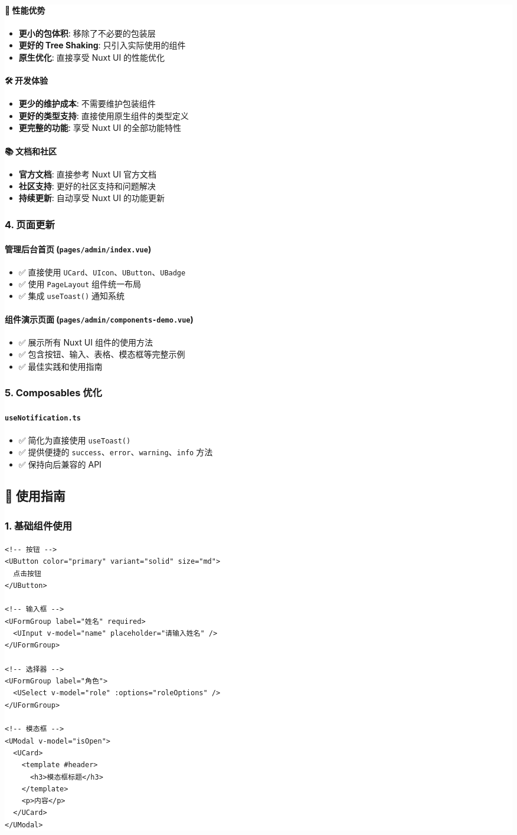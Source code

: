 #### 🚀 性能优势
- **更小的包体积**: 移除了不必要的包装层
- **更好的 Tree Shaking**: 只引入实际使用的组件
- **原生优化**: 直接享受 Nuxt UI 的性能优化

#### 🛠️ 开发体验
- **更少的维护成本**: 不需要维护包装组件
- **更好的类型支持**: 直接使用原生组件的类型定义
- **更完整的功能**: 享受 Nuxt UI 的全部功能特性

#### 📚 文档和社区
- **官方文档**: 直接参考 Nuxt UI 官方文档
- **社区支持**: 更好的社区支持和问题解决
- **持续更新**: 自动享受 Nuxt UI 的功能更新

### 4. 页面更新

#### 管理后台首页 (`pages/admin/index.vue`)
- ✅ 直接使用 `UCard`、`UIcon`、`UButton`、`UBadge`
- ✅ 使用 `PageLayout` 组件统一布局
- ✅ 集成 `useToast()` 通知系统

#### 组件演示页面 (`pages/admin/components-demo.vue`)
- ✅ 展示所有 Nuxt UI 组件的使用方法
- ✅ 包含按钮、输入、表格、模态框等完整示例
- ✅ 最佳实践和使用指南

### 5. Composables 优化

#### `useNotification.ts`
- ✅ 简化为直接使用 `useToast()`
- ✅ 提供便捷的 `success`、`error`、`warning`、`info` 方法
- ✅ 保持向后兼容的 API

## 🎨 使用指南

### 1. 基础组件使用

```vue
<!-- 按钮 -->
<UButton color="primary" variant="solid" size="md">
  点击按钮
</UButton>

<!-- 输入框 -->
<UFormGroup label="姓名" required>
  <UInput v-model="name" placeholder="请输入姓名" />
</UFormGroup>

<!-- 选择器 -->
<UFormGroup label="角色">
  <USelect v-model="role" :options="roleOptions" />
</UFormGroup>

<!-- 模态框 -->
<UModal v-model="isOpen">
  <UCard>
    <template #header>
      <h3>模态框标题</h3>
    </template>
    <p>内容</p>
  </UCard>
</UModal>
```